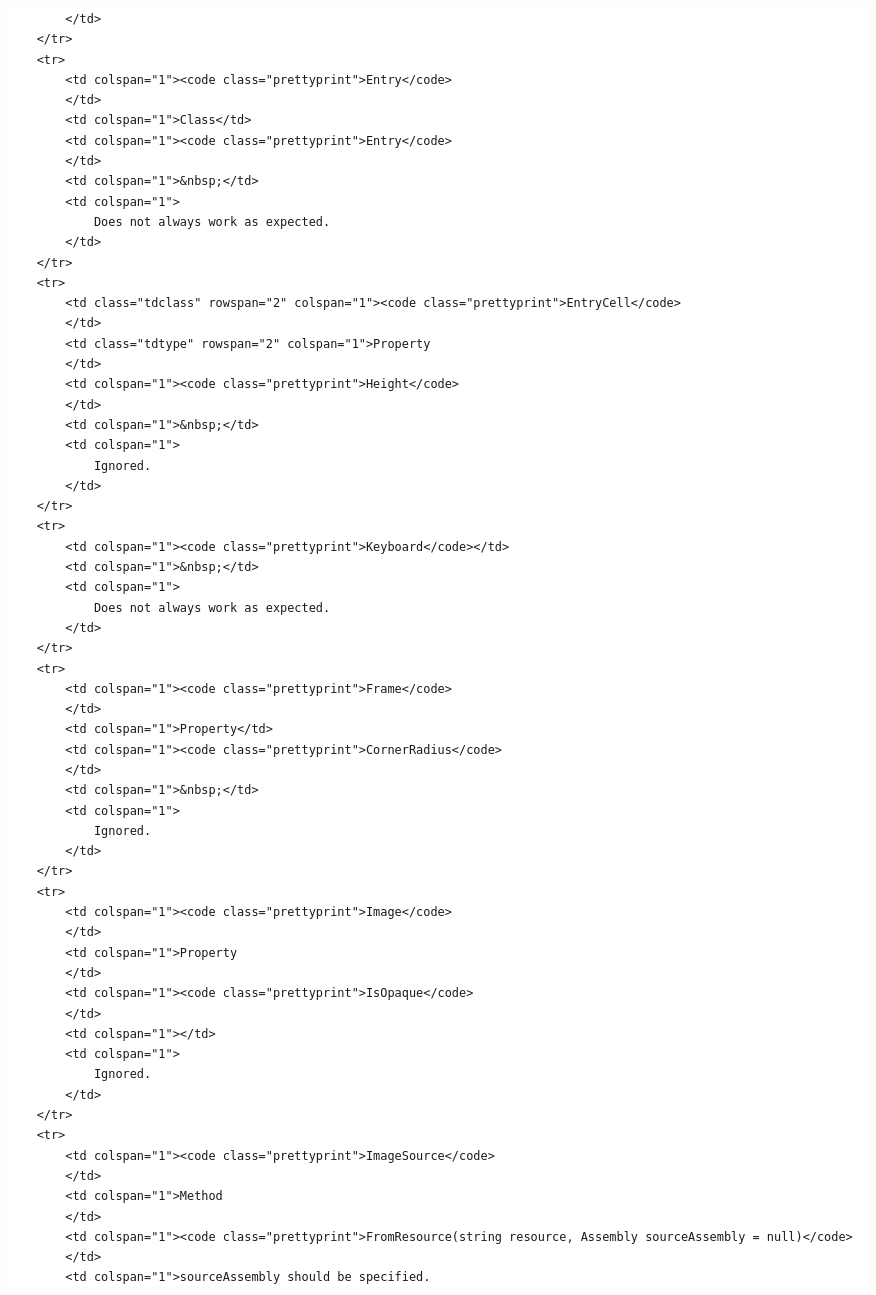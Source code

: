             </td>
        </tr>
        <tr>
            <td colspan="1"><code class="prettyprint">Entry</code>
            </td>
            <td colspan="1">Class</td>
            <td colspan="1"><code class="prettyprint">Entry</code>
            </td>
            <td colspan="1">&nbsp;</td>
            <td colspan="1">
                Does not always work as expected.
            </td>
        </tr>
        <tr>
            <td class="tdclass" rowspan="2" colspan="1"><code class="prettyprint">EntryCell</code>
            </td>
            <td class="tdtype" rowspan="2" colspan="1">Property
            </td>
            <td colspan="1"><code class="prettyprint">Height</code>
            </td>
            <td colspan="1">&nbsp;</td>
            <td colspan="1">
                Ignored.
            </td>
        </tr>
        <tr>
            <td colspan="1"><code class="prettyprint">Keyboard</code></td>
            <td colspan="1">&nbsp;</td>
            <td colspan="1">
                Does not always work as expected.
            </td>
        </tr>
        <tr>
            <td colspan="1"><code class="prettyprint">Frame</code>
            </td>
            <td colspan="1">Property</td>
            <td colspan="1"><code class="prettyprint">CornerRadius</code>
            </td>
            <td colspan="1">&nbsp;</td>
            <td colspan="1">
                Ignored.
            </td>
        </tr>
        <tr>
            <td colspan="1"><code class="prettyprint">Image</code>
            </td>
            <td colspan="1">Property
            </td>
            <td colspan="1"><code class="prettyprint">IsOpaque</code>
            </td>
            <td colspan="1"></td>
            <td colspan="1">
                Ignored.
            </td>
        </tr>
        <tr>
            <td colspan="1"><code class="prettyprint">ImageSource</code>
            </td>
            <td colspan="1">Method
            </td>
            <td colspan="1"><code class="prettyprint">FromResource(string resource, Assembly sourceAssembly = null)</code>
            </td>
            <td colspan="1">sourceAssembly should be specified.